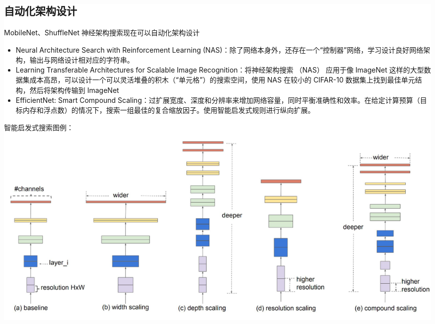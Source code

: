 ## 自动化架构设计

MobileNet、ShuffleNet 神经架构搜索现在可以自动化架构设计

- Neural Architecture Search with Reinforcement Learning (NAS)：除了网络本身外，还存在一个“控制器”网络，学习设计良好网络架构，输出与网络设计相对应的字符串。
- Learning Transferable Architectures for Scalable Image Recognition：将神经架构搜索 （NAS） 应用于像 ImageNet 这样的大型数据集成本高昂，可以设计一个可以灵活堆叠的积木（“单元格”）的搜索空间，使用 NAS 在较小的 CIFAR-10 数据集上找到最佳单元结构，然后将架构传输到 ImageNet
- EfficientNet: Smart Compound Scaling：过扩展宽度、深度和分辨率来增加网络容量，同时平衡准确性和效率。在给定计算预算（目标内存和浮点数）的情况下，搜索一组最佳的复合缩放因子。使用智能启发式规则进行纵向扩展。

智能启发式搜索图例：

![](./img/en.png)
